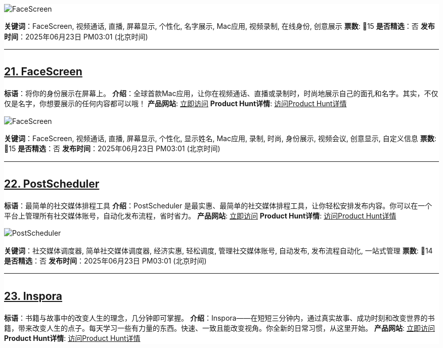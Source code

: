 ![FaceScreen]()

**关键词**：FaceScreen, 视频通话, 直播, 屏幕显示, 个性化, 名字展示, Mac应用, 视频录制, 在线身份, 创意展示
**票数**: 🔺15
**是否精选**：否
**发布时间**：2025年06月23日 PM03:01 (北京时间)

---

## [21. FaceScreen](https://www.producthunt.com/posts/facescreen?utm_campaign=producthunt-api&utm_medium=api-v2&utm_source=Application%3A+phdata+%28ID%3A+183397%29)
**标语**：将你的身份展示在屏幕上。
**介绍**：全球首款Mac应用，让你在视频通话、直播或录制时，时尚地展示自己的面孔和名字。其实，不仅仅是名字，你想要展示的任何内容都可以哦！
**产品网站**: [立即访问](https://www.producthunt.com/r/R4BOFOKOJYXONR?utm_campaign=producthunt-api&utm_medium=api-v2&utm_source=Application%3A+phdata+%28ID%3A+183397%29)
**Product Hunt详情**: [访问Product Hunt详情](https://www.producthunt.com/posts/facescreen?utm_campaign=producthunt-api&utm_medium=api-v2&utm_source=Application%3A+phdata+%28ID%3A+183397%29)

![FaceScreen]()

**关键词**：FaceScreen, 视频通话, 直播, 屏幕显示, 个性化, 显示姓名, Mac应用, 录制, 时尚, 身份展示, 视频会议, 创意显示, 自定义信息
**票数**: 🔺15
**是否精选**：否
**发布时间**：2025年06月23日 PM03:01 (北京时间)

---

## [22. PostScheduler](https://www.producthunt.com/posts/postscheduler?utm_campaign=producthunt-api&utm_medium=api-v2&utm_source=Application%3A+phdata+%28ID%3A+183397%29)
**标语**：最简单的社交媒体排程工具
**介绍**：PostScheduler 是最实惠、最简单的社交媒体排程工具，让你轻松安排发布内容。你可以在一个平台上管理所有社交媒体账号，自动化发布流程，省时省力。
**产品网站**: [立即访问](https://www.producthunt.com/r/B3SNFTPYFQQCOI?utm_campaign=producthunt-api&utm_medium=api-v2&utm_source=Application%3A+phdata+%28ID%3A+183397%29)
**Product Hunt详情**: [访问Product Hunt详情](https://www.producthunt.com/posts/postscheduler?utm_campaign=producthunt-api&utm_medium=api-v2&utm_source=Application%3A+phdata+%28ID%3A+183397%29)

![PostScheduler]()

**关键词**：社交媒体调度器, 简单社交媒体调度器, 经济实惠, 轻松调度, 管理社交媒体账号, 自动发布, 发布流程自动化, 一站式管理
**票数**: 🔺14
**是否精选**：否
**发布时间**：2025年06月23日 PM03:01 (北京时间)

---

## [23. Inspora](https://www.producthunt.com/posts/inspora-2?utm_campaign=producthunt-api&utm_medium=api-v2&utm_source=Application%3A+phdata+%28ID%3A+183397%29)
**标语**：书籍与故事中的改变人生的理念，几分钟即可掌握。
**介绍**：Inspora——在短短三分钟内，通过真实故事、成功时刻和改变世界的书籍，带来改变人生的点子。每天学习一些有力量的东西。快速、一致且能改变视角。你全新的日常习惯，从这里开始。
**产品网站**: [立即访问](https://www.producthunt.com/r/UGD7ZBCCO7LQDL?utm_campaign=producthunt-api&utm_medium=api-v2&utm_source=Application%3A+phdata+%28ID%3A+183397%29)
**Product Hunt详情**: [访问Product Hunt详情](https://www.producthunt.com/posts/inspora-2?utm_campaign=producthunt-api&utm_medium=api-v2&utm_source=Application%3A+phdata+%28ID%3A+183397%29)
